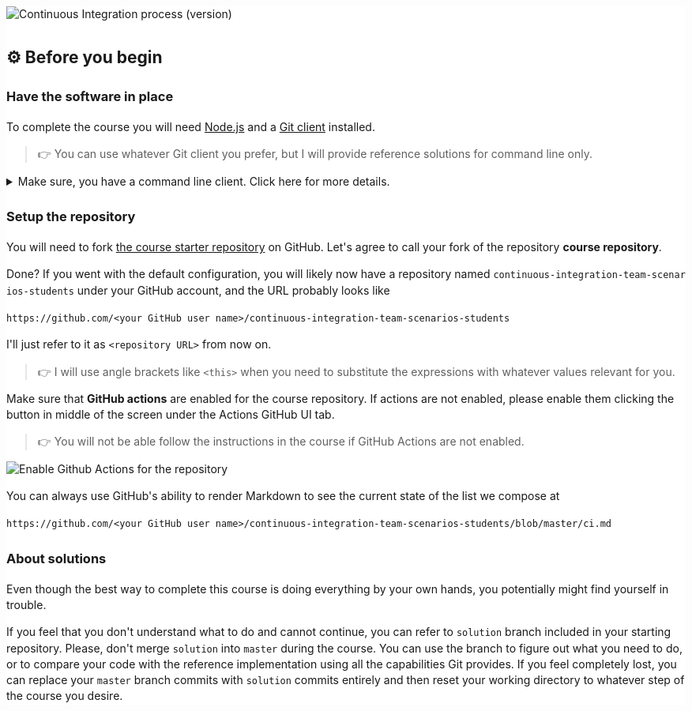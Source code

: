![Continuous Integration process (version)](https://raw.githubusercontent.com/ntaranov/continuous-integration-team-scenarios-text/master/img/ci.png)

## ⚙️ Before you begin

### Have the software in place

To complete the course you will need [Node.js](https://nodejs.org/) and a [Git client](https://git-scm.com/downloads) installed.
> 👉 You can use whatever Git client you prefer, but I will provide reference solutions for command line only.

<details><summary>Make sure, you have a command line client. Click here for more details.</summary></details>

### Setup the repository

You will need to fork [the course starter repository](https://github.com/ntaranov/continuous-integration-team-scenarios-students) on GitHub. Let's agree to call your fork of the repository __course repository__.

Done?
If you went with the default configuration, you will likely now have a repository named `continuous-integration-team-scenarios-students` under your GitHub account, and the URL probably looks like 
```
https://github.com/<your GitHub user name>/continuous-integration-team-scenarios-students
```
I'll just refer to it as `<repository URL>` from now on.
> 👉  I will use angle brackets like `<this>` when you need to substitute the expressions with whatever values relevant for you. 

Make sure that **GitHub actions** are enabled for the course repository. If actions are not enabled, please enable them clicking the button in middle of the screen under the Actions GitHub UI tab. 
> 👉 You will not be able follow the instructions in the course if GitHub Actions are not enabled.

![Enable Github Actions for the repository](https://raw.githubusercontent.com/ntaranov/continuous-integration-team-scenarios-text/master/img/actions.png)

You can always use GitHub's ability to render Markdown to see the current state of the list we compose at
```
https://github.com/<your GitHub user name>/continuous-integration-team-scenarios-students/blob/master/ci.md
``` 


### About solutions

Even though the best way to complete this course is doing everything by your own hands, you potentially might find yourself in trouble. 

If you feel that you don't understand what to do and cannot continue, you can refer to `solution` branch included in your starting repository. Please, don't merge `solution` into `master` during the course. You can use the branch to figure out what you need to do, or to compare your code with the reference implementation using all the capabilities Git provides. If you feel completely lost, you can replace your `master` branch commits with `solution` commits entirely and then reset your working directory to whatever step of the course you desire. 
